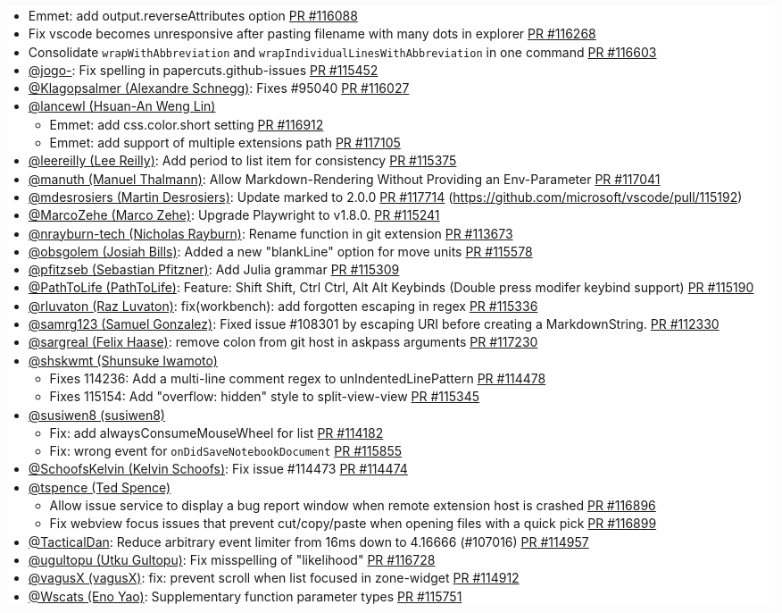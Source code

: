   * Emmet: add output.reverseAttributes option [PR #116088](https://github.com/microsoft/vscode/pull/116088)
  * Fix vscode becomes unresponsive after pasting filename with many dots in explorer [PR #116268](https://github.com/microsoft/vscode/pull/116268)
  * Consolidate `wrapWithAbbreviation` and `wrapIndividualLinesWithAbbreviation` in one command [PR #116603](https://github.com/microsoft/vscode/pull/116603)
* [@jogo-](https://github.com/jogo-): Fix spelling in papercuts.github-issues [PR #115452](https://github.com/microsoft/vscode/pull/115452)
* [@Klagopsalmer (Alexandre Schnegg)](https://github.com/Klagopsalmer): Fixes #95040 [PR #116027](https://github.com/microsoft/vscode/pull/116027)
* [@lancewl (Hsuan-An Weng Lin)](https://github.com/lancewl)
  * Emmet: add css.color.short setting [PR #116912](https://github.com/microsoft/vscode/pull/116912)
  * Emmet: add support of multiple extensions path [PR #117105](https://github.com/microsoft/vscode/pull/117105)
* [@leereilly (Lee Reilly)](https://github.com/leereilly): Add period to list item for consistency [PR #115375](https://github.com/microsoft/vscode/pull/115375)
* [@manuth (Manuel Thalmann)](https://github.com/manuth): Allow Markdown-Rendering Without Providing an Env-Parameter [PR #117041](https://github.com/microsoft/vscode/pull/117041)
* [@mdesrosiers (Martin Desrosiers)](https://github.com/mdesrosiers): Update marked to 2.0.0 [PR #117714](https://github.com/microsoft/vscode/pull/117714)
(https://github.com/microsoft/vscode/pull/115192)
* [@MarcoZehe (Marco Zehe)](https://github.com/MarcoZehe): Upgrade Playwright to v1.8.0.  [PR #115241](https://github.com/microsoft/vscode/pull/115241)
* [@nrayburn-tech (Nicholas Rayburn)](https://github.com/nrayburn-tech): Rename function in git extension [PR #113673](https://github.com/microsoft/vscode/pull/113673)
* [@obsgolem (Josiah Bills)](https://github.com/obsgolem): Added a new "blankLine" option for move units [PR #115578](https://github.com/microsoft/vscode/pull/115578)
* [@pfitzseb (Sebastian Pfitzner)](https://github.com/pfitzseb): Add Julia grammar [PR #115309](https://github.com/microsoft/vscode/pull/115309)
* [@PathToLife (PathToLife)](https://github.com/PathToLife): Feature: Shift Shift, Ctrl Ctrl, Alt Alt Keybinds (Double press modifer keybind support) [PR #115190](https://github.com/microsoft/vscode/pull/115190)
* [@rluvaton (Raz Luvaton)](https://github.com/rluvaton): fix(workbench): add forgotten escaping in regex [PR #115336](https://github.com/microsoft/vscode/pull/115336)
* [@samrg123 (Samuel Gonzalez)](https://github.com/samrg123): Fixed issue #108301 by escaping URI before creating a MarkdownString. [PR #112330](https://github.com/microsoft/vscode/pull/112330)
* [@sargreal (Felix Haase)](https://github.com/sargreal): remove colon from git host in askpass arguments [PR #117230](https://github.com/microsoft/vscode/pull/117230)
* [@shskwmt (Shunsuke Iwamoto)](https://github.com/shskwmt)
  * Fixes 114236: Add a multi-line comment regex to unIndentedLinePattern [PR #114478](https://github.com/microsoft/vscode/pull/114478)
  * Fixes 115154: Add "overflow: hidden" style to split-view-view [PR #115345](https://github.com/microsoft/vscode/pull/115345)
* [@susiwen8 (susiwen8)](https://github.com/susiwen8)
  * Fix: add alwaysConsumeMouseWheel for list [PR #114182](https://github.com/microsoft/vscode/pull/114182)
  * Fix: wrong event for `onDidSaveNotebookDocument` [PR #115855](https://github.com/microsoft/vscode/pull/115855)
* [@SchoofsKelvin (Kelvin Schoofs)](https://github.com/SchoofsKelvin): Fix issue #114473 [PR #114474](https://github.com/microsoft/vscode/pull/114474)
* [@tspence (Ted Spence)](https://github.com/tspence)
  * Allow issue service to display a bug report window when remote extension host is crashed [PR #116896](https://github.com/microsoft/vscode/pull/116896)
  * Fix webview focus issues that prevent cut/copy/paste when opening files with a quick pick [PR #116899](https://github.com/microsoft/vscode/pull/116899)
* [@TacticalDan](https://github.com/TacticalDan): Reduce arbitrary event limiter from 16ms down to 4.16666 (#107016) [PR #114957](https://github.com/microsoft/vscode/pull/114957)
* [@ugultopu (Utku Gultopu)](https://github.com/ugultopu): Fix misspelling of "likelihood" [PR #116728](https://github.com/microsoft/vscode/pull/116728)
* [@vagusX (vagusX)](https://github.com/vagusX): fix: prevent scroll when list focused in zone-widget [PR #114912](https://github.com/microsoft/vscode/pull/114912)
* [@Wscats (Eno Yao)](https://github.com/Wscats): Supplementary function parameter types [PR #115751](https://github.com/microsoft/vscode/pull/115751)
